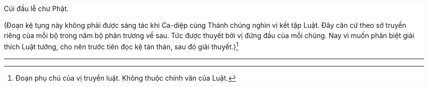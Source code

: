 Cúi đầu lễ chư Phật.  

(Đoạn kệ tụng này không phải được sáng tác khi Ca-diệp cùng Thánh chúng nghìn vị kết tập Luật. Đây căn cứ theo sở truyền riêng của mỗi bộ trong năm bộ phân trương về sau. Tức được thuyết bởi vị đứng đầu của mỗi chúng. Nay vì muốn phân biệt giải thích Luật tướng, cho nên trước tiên đọc kệ tán thán, sau đó giải thuyết.)[^20]  

___  

[^1]: (T22n1428, tr.567b26)  

[^2]: Tứ phần 54, tr.968a4 «Tập pháp tì-ni ngũ bách nhân»: trong đại hội kết tập tại Vương-xá, Ưu-ba-li được chấp thuận làm thuyết trình viên về Luật tạng.  

[^3]: Thân chứng (Skt. kāya-sākṣin, Pali: kāya-sakkhin), Câu-xá 24, tr.126a17: vị Bất-hoàn (A-na-hàm) khi chứng đắc diệt định, chuyển danh là thân chứng 得滅定不還轉名為身證.  

[^4]: Thập cú nghĩa 十句義, xem cht. 31, ch.i sau  

[^5]: Hán: hỉ vĩnh an 喜永安; cú nghĩa 2&3: khiến Tăng hoan hỷ và an lạc.  

[^6]: Cú nghĩa 1.  

[^7]: Cú nghĩa 6: điều phục những ai chưa được điều phục.  

[^8]: Trong đây không đề cập hai cú nghĩa 8 & 9: đoạn trừ hữu lậu hiện tại, đoạn trừ hữu lậu vị lai.  

[^9]: Cấm giới kinh 禁戒經, hay Giới kinh, chỉ Ba-la-đề-mộc-xoa 波羅提木叉 (Skt. Prātimokṣa-sutra, Pali: Pāṭimokkha-sutta)  

[^10]: Trung A-hàm 3, «14. kinh La-vân,» (T1, tr.436a-437b). Pali, M. 61. Ambalaṭṭhikā-Rāhulovāda-sutta (M.i.414-424): Phật hỏi Rāhula, cái gương để làm gì?  

[^11]: Trường A-hàm 6, «kinh Tiểu duyên,» (T1, tr.36tt). Pali: D. 24. Agañña-suttanta (D.iii.tr. 93): Vào thời thái cổ, do tranh chấp ruộng đất, nhân dân bầu lên một người để giải quyết, gọi là vị trọng tài được bầu lên bởi đại hội (Mahāsammato-rājā; Hán dịch: Đại bình đẳng vương 大平王).  

[^12]: Y-la diệp 伊羅葉; Skt. erapatra, hoặc elāpattra, H: hương diệp 香葉, hoắc hương diệp 藿香葉, một loại tiểu đậu khấu (Cardamon). Ở đây chỉ tên một con voi chúa, hay rồng, Pali: erakapatta. Tiền thân là Tỳ-kheo thời Phật Ca-diệp (Pali: Kassapa), bị té thuyền, vớ nhằm lá eraka. Ông chết đuối với tâm ưu uất nên tái sinh làm thân rồng. (Pháp cú truyện giải, Dh.A.iii.230-6). Theo tài liệu Hán, Phúc cái chánh hạnh sở tập kinh 11 (T32n1671): tiền thân là tỳ-kheo phạm 2 tội, ngắt lá y-la và khất thực sau giờ ngọ, do đó sinh làm thân rồng với 7 đầu trên đó mọc cây y-la.  

[^13]: Tam cấu nhân 三垢人, ba hạng người dơ bẩn: như cái chậu rửa chân còn lưu một ít nước dơ; cái chậu đã đổ hết nước dơ, và cái chậu dơ bị lật úp. Xem, Trung A-hàm 3, «La-vân kinh,» (T1, tr.436a). Pali, M. i. 141-424. Tam cấu, cũng thường chỉ tham, sân, si.  

[^14]: Đế Thích đường 帝釋堂. Đây chỉ Chánh pháp điện 正法殿, cũng gọi là Thiện pháp đường hay Thiện pháp giảng đường 善法講堂, Hội trường của chư thiên Tam-thập tam (Đao-lị thiên). Pali: Sudhammāsabhā. Đế Thích còn có cung điện riêng khác nữa, gọi là Tối thắng giảng đường (Pali: Vejayanta-pāsāda)  

[^15]: Sở hành 所行, cũng thường nói là sở hành cảnh giới 所行境界, hay hành xứ 行處; Skt. (= pali) gocara, môi trường hay phạm vi nhận thức và hành động.  

[^16]: Chánh pháp đường 正法堂, xem cht. 14 trên.  

[^17]: Giác ý 覺意, hay giác chi 覺支, bồ-đề phần 菩提分; Pali: bojjhaṅga (Skt.bodhyaṅga).  

[^18]: Ương-quật-ma-(la) 鴦崛魔(=摩)羅, Pali: Aṅgulimāla (Skt. Aṅgulimālya) dịch: Chỉ Man 指鬘, tên tướng cướp lừng danh thời Phật. Sau được Phật hóa độ thành tỳ-kheo và đắc quả A-la-hán. Xem Tạp A-hàm 36.16 (T2, tr.280c); Hiền ngu kinh 11 (T4, tr. 423b); Ương-quật-ma kinh (T2, tr.508b); Ương-quật-ma-la kinh (T2, tr.512b); Avadāśataka (Skt.) No.27; DhpA (Pali).i. tr.146; iii.185; Therag.vv.864-891.  

[^19]: Hán: thần tiên ngũ thông nhân 神仙五通人.  

[^20]: Đoạn phụ chú của vị truyền luật. Không thuộc chính văn của Luật.  